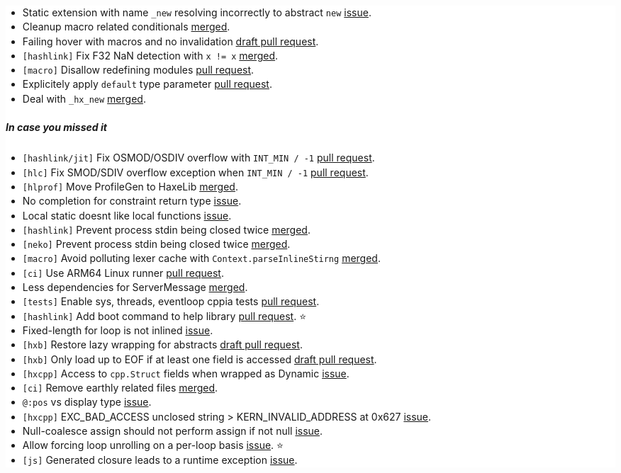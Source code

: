 - Static extension with name `_new` resolving incorrectly to abstract `new` [issue](https://github.com/HaxeFoundation/haxe/issues/11994).
- Cleanup macro related conditionals [merged](https://github.com/HaxeFoundation/haxe/pull/11993).
- Failing hover with macros and no invalidation [draft pull request](https://github.com/HaxeFoundation/haxe/pull/11995).
- `[hashlink]` Fix F32 NaN detection with `x != x` [merged](https://github.com/HaxeFoundation/hashlink/pull/750).
- `[macro]` Disallow redefining modules [pull request](https://github.com/HaxeFoundation/haxe/pull/12001).
- Explicitely apply `default` type parameter [pull request](https://github.com/HaxeFoundation/haxe/pull/12002).
- Deal with `_hx_new` [merged](https://github.com/HaxeFoundation/haxe/pull/12005).

##### _In case you missed it_

- `[hashlink/jit]` Fix OSMOD/OSDIV overflow with `INT_MIN / -1` [pull request](https://github.com/HaxeFoundation/hashlink/pull/740).
- `[hlc]` Fix SMOD/SDIV overflow exception when `INT_MIN / -1` [pull request](https://github.com/HaxeFoundation/haxe/pull/11917).
- `[hlprof]` Move ProfileGen to HaxeLib [merged](https://github.com/HaxeFoundation/hashlink/pull/742).
- No completion for constraint return type [issue](https://github.com/HaxeFoundation/haxe/issues/11918).
- Local static doesnt like local functions [issue](https://github.com/HaxeFoundation/haxe/issues/11919).
- `[hashlink]` Prevent process stdin being closed twice [merged](https://github.com/HaxeFoundation/hashlink/pull/743).
- `[neko]` Prevent process stdin being closed twice [merged](https://github.com/HaxeFoundation/neko/pull/300).
- `[macro]` Avoid polluting lexer cache with `Context.parseInlineStirng` [merged](https://github.com/HaxeFoundation/haxe/pull/11920).
- `[ci]` Use ARM64 Linux runner [pull request](https://github.com/HaxeFoundation/haxe/pull/11921).
- Less dependencies for ServerMessage [merged](https://github.com/HaxeFoundation/haxe/pull/11923).
- `[tests]` Enable sys, threads, eventloop cppia tests [pull request](https://github.com/HaxeFoundation/haxe/pull/11922).
- `[hashlink]` Add boot command to help library [pull request](https://github.com/HaxeFoundation/hashlink/pull/744). :star:
- Fixed-length for loop is not inlined [issue](https://github.com/HaxeFoundation/haxe/issues/11926).
- `[hxb]` Restore lazy wrapping for abstracts [draft pull request](https://github.com/HaxeFoundation/haxe/pull/11928).
- `[hxb]` Only load up to EOF if at least one field is accessed [draft pull request](https://github.com/HaxeFoundation/haxe/pull/11927).
- `[hxcpp]` Access to `cpp.Struct` fields when wrapped as Dynamic [issue](https://github.com/HaxeFoundation/hxcpp/issues/1176).
- `[ci]` Remove earthly related files [merged](https://github.com/HaxeFoundation/haxe/pull/11924).
- `@:pos` vs display type [issue](https://github.com/HaxeFoundation/haxe/issues/11925).
- `[hxcpp]` EXC_BAD_ACCESS unclosed string > KERN_INVALID_ADDRESS at 0x627 [issue](https://github.com/HaxeFoundation/hxcpp/issues/1177).
- Null-coalesce assign should not perform assign if not null [issue](https://github.com/HaxeFoundation/haxe/issues/11931).
- Allow forcing loop unrolling on a per-loop basis [issue](https://github.com/HaxeFoundation/haxe/issues/11938). :star:
- `[js]` Generated closure leads to a runtime exception [issue](https://github.com/HaxeFoundation/haxe/issues/11941).


[_template]: ../templates/roundup.html
[date]: / "2025-02-13 09:31:00"
[modified]: / "2025-02-13 09:59:00"
[published]: / "2025-02-13 11:55:00"
[description]: / "The latest news covering the Haxe community, featuring upcoming talks, the latest HaxeLib releases, game previews and lots more!"
[contributor]: https://github.com/AlexHaxe "AlexHaxe"
[contributor]: https://github.com/ZSolarDev "ZSolarDev"
[benchmarks]: https://benchs.haxe.org/
[nightly build]: http://build.haxe.org
[creating a proposal]: https://github.com/HaxeFoundation/haxe-evolution
[last week]: https://github.com/search?q=closed:2025-01-25..2025-02-13+org:haxefoundation+is:closed&type=issues
[last week newurl]: https://github.com/search?q=updated:%3E2025-01-25+org:haxefoundation&type=issues
[latest github]: https://github.com/search?o=desc&q=created:%22%3E+2025-01-25%22+language:Haxe&s=updated&type=repositories
[lang ranking]: https://ossinsight.io/collections/programming-language/
[insights]: https://ossinsight.io/analyze/HaxeFoundation/haxe#overview
[Haxe Discord]: https://discordapp.com/invite/0uEuWH3spjck73Lo
[Armory Discord]: https://discord.com/invite/7jDud8R3dE
[OpenFL Discord]: https://discordapp.com/invite/tDgq8EE
[FeathersUI Discord]: https://discord.com/invite/SnJBC53